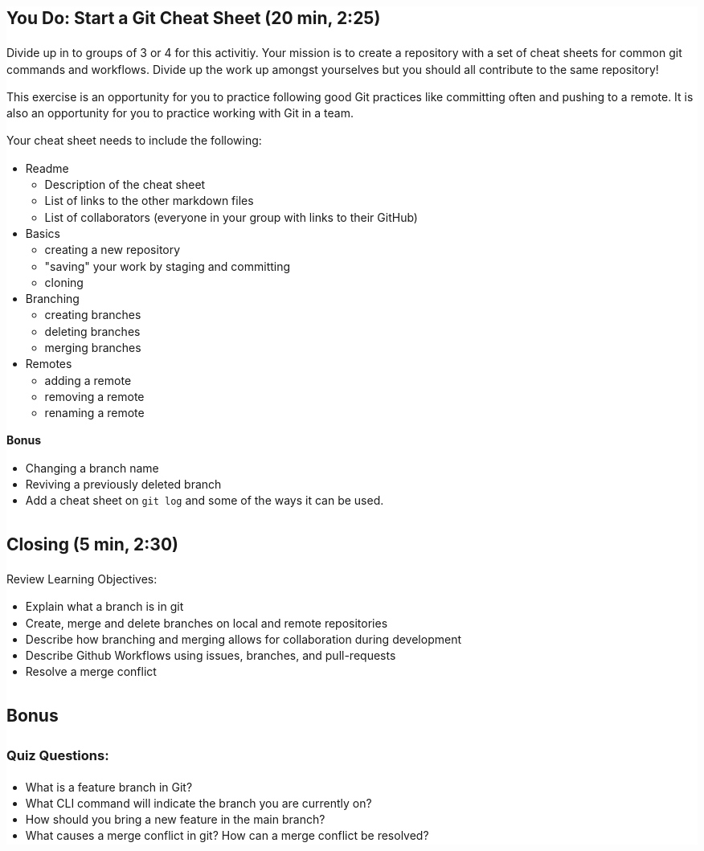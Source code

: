 

## You Do: Start a Git Cheat Sheet (20 min, 2:25)

Divide up in to groups of 3 or 4 for this activitiy. Your mission is to create a repository with a set of cheat sheets for common git commands and workflows. Divide up the work up amongst yourselves but you should all contribute to the same repository!

This exercise is an opportunity for you to practice following good Git practices like committing often and pushing to a remote. It is also an opportunity for you to practice working with Git in a team.

Your cheat sheet needs to include the following:

- Readme
  - Description of the cheat sheet
  - List of links to the other markdown files
  - List of collaborators (everyone in your group with links to their GitHub)
- Basics
  - creating a new repository
  - "saving" your work by staging and committing
  - cloning
- Branching
  - creating branches
  - deleting branches
  - merging branches
- Remotes
  - adding a remote
  - removing a remote
  - renaming a remote

**Bonus**

* Changing a branch name
* Reviving a previously deleted branch
* Add a cheat sheet on `git log` and some of the ways it can be used.

## Closing (5 min, 2:30)

Review Learning Objectives:

- Explain what a branch is in git
- Create, merge and delete branches on local and remote repositories
- Describe how branching and merging allows for collaboration during development
- Describe Github Workflows using issues, branches, and pull-requests
- Resolve a merge conflict



## Bonus

### Quiz Questions:

  - What is a feature branch in Git?
  - What CLI command will indicate the branch you are currently on?
  - How should you bring a new feature in the main branch?
  - What causes a merge conflict in git? How can a merge conflict be resolved?

